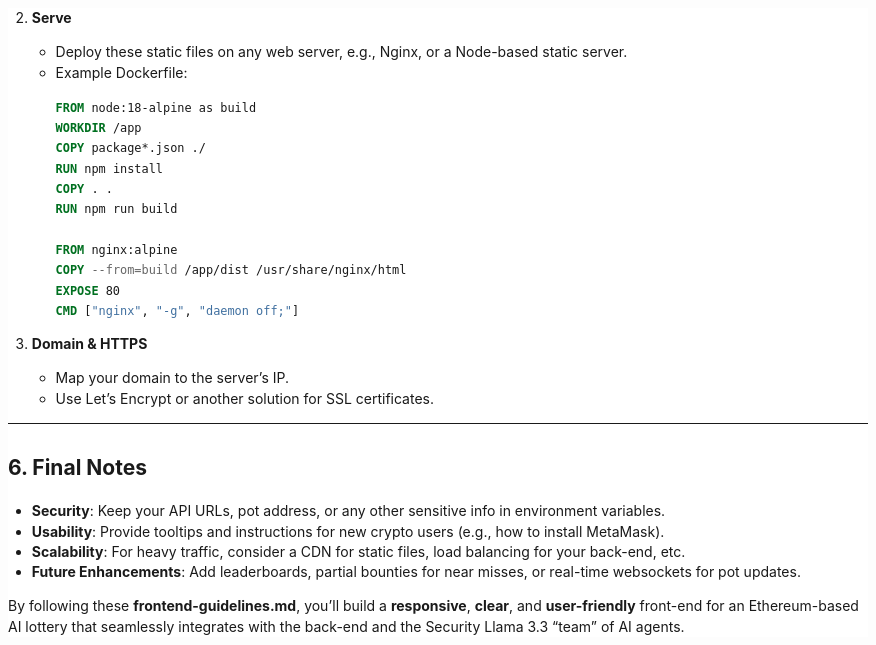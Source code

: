 2. **Serve**  
   - Deploy these static files on any web server, e.g., Nginx, or a Node-based static server.
   - Example Dockerfile:
     ```dockerfile
     FROM node:18-alpine as build
     WORKDIR /app
     COPY package*.json ./
     RUN npm install
     COPY . .
     RUN npm run build

     FROM nginx:alpine
     COPY --from=build /app/dist /usr/share/nginx/html
     EXPOSE 80
     CMD ["nginx", "-g", "daemon off;"]
     ```

3. **Domain & HTTPS**  
   - Map your domain to the server’s IP.  
   - Use Let’s Encrypt or another solution for SSL certificates.

---

## 6. Final Notes

- **Security**: Keep your API URLs, pot address, or any other sensitive info in environment variables.  
- **Usability**: Provide tooltips and instructions for new crypto users (e.g., how to install MetaMask).  
- **Scalability**: For heavy traffic, consider a CDN for static files, load balancing for your back-end, etc.  
- **Future Enhancements**: Add leaderboards, partial bounties for near misses, or real-time websockets for pot updates.

By following these **frontend-guidelines.md**, you’ll build a **responsive**, **clear**, and **user-friendly** front-end for an Ethereum-based AI lottery that seamlessly integrates with the back-end and the Security Llama 3.3 “team” of AI agents. 
```